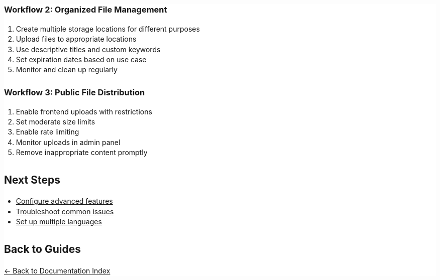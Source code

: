 ### Workflow 2: Organized File Management

1. Create multiple storage locations for different purposes
2. Upload files to appropriate locations
3. Use descriptive titles and custom keywords
4. Set expiration dates based on use case
5. Monitor and clean up regularly

### Workflow 3: Public File Distribution

1. Enable frontend uploads with restrictions
2. Set moderate size limits
3. Enable rate limiting
4. Monitor uploads in admin panel
5. Remove inappropriate content promptly

## Next Steps

- [Configure advanced features](advanced-configuration.md)
- [Troubleshoot common issues](troubleshooting.md)
- [Set up multiple languages](internationalization.md)

## Back to Guides

[← Back to Documentation Index](README.md)

